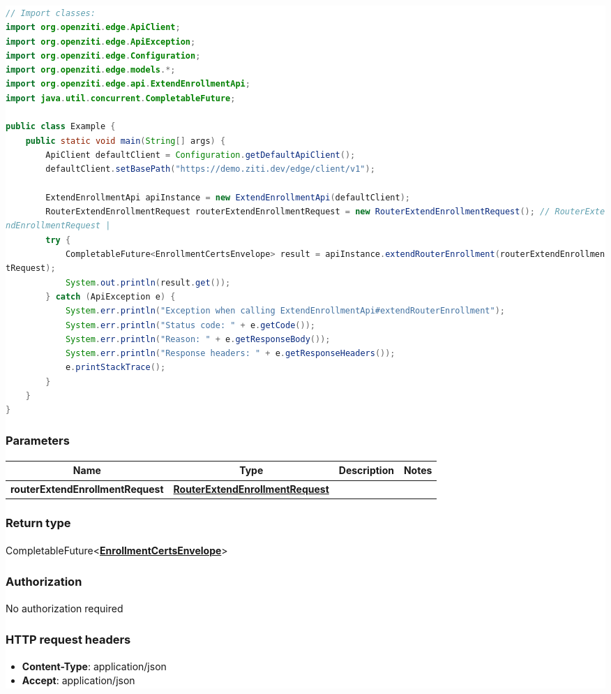 ```java
// Import classes:
import org.openziti.edge.ApiClient;
import org.openziti.edge.ApiException;
import org.openziti.edge.Configuration;
import org.openziti.edge.models.*;
import org.openziti.edge.api.ExtendEnrollmentApi;
import java.util.concurrent.CompletableFuture;

public class Example {
    public static void main(String[] args) {
        ApiClient defaultClient = Configuration.getDefaultApiClient();
        defaultClient.setBasePath("https://demo.ziti.dev/edge/client/v1");

        ExtendEnrollmentApi apiInstance = new ExtendEnrollmentApi(defaultClient);
        RouterExtendEnrollmentRequest routerExtendEnrollmentRequest = new RouterExtendEnrollmentRequest(); // RouterExtendEnrollmentRequest | 
        try {
            CompletableFuture<EnrollmentCertsEnvelope> result = apiInstance.extendRouterEnrollment(routerExtendEnrollmentRequest);
            System.out.println(result.get());
        } catch (ApiException e) {
            System.err.println("Exception when calling ExtendEnrollmentApi#extendRouterEnrollment");
            System.err.println("Status code: " + e.getCode());
            System.err.println("Reason: " + e.getResponseBody());
            System.err.println("Response headers: " + e.getResponseHeaders());
            e.printStackTrace();
        }
    }
}
```

### Parameters


| Name | Type | Description  | Notes |
|------------- | ------------- | ------------- | -------------|
| **routerExtendEnrollmentRequest** | [**RouterExtendEnrollmentRequest**](RouterExtendEnrollmentRequest.md)|  | |

### Return type

CompletableFuture<[**EnrollmentCertsEnvelope**](EnrollmentCertsEnvelope.md)>


### Authorization

No authorization required

### HTTP request headers

- **Content-Type**: application/json
- **Accept**: application/json
